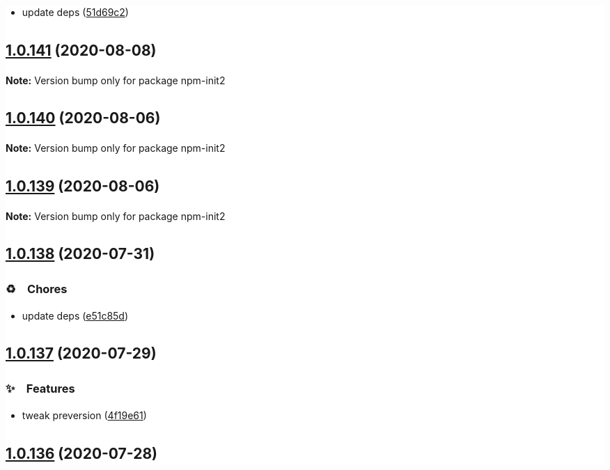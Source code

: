 * update deps ([51d69c2](https://github.com/bluelovers/npm-init2/commit/51d69c261f22c8b31b3a425a5ac5b3bfbc454310))





## [1.0.141](https://github.com/bluelovers/npm-init2/compare/npm-init2@1.0.140...npm-init2@1.0.141) (2020-08-08)

**Note:** Version bump only for package npm-init2





## [1.0.140](https://github.com/bluelovers/npm-init2/compare/npm-init2@1.0.139...npm-init2@1.0.140) (2020-08-06)

**Note:** Version bump only for package npm-init2





## [1.0.139](https://github.com/bluelovers/npm-init2/compare/npm-init2@1.0.138...npm-init2@1.0.139) (2020-08-06)

**Note:** Version bump only for package npm-init2





## [1.0.138](https://github.com/bluelovers/npm-init2/compare/npm-init2@1.0.137...npm-init2@1.0.138) (2020-07-31)


### ♻️　Chores

* update deps ([e51c85d](https://github.com/bluelovers/npm-init2/commit/e51c85d4bfa61af2686811b95502726bd48382c1))





## [1.0.137](https://github.com/bluelovers/npm-init2/compare/npm-init2@1.0.136...npm-init2@1.0.137) (2020-07-29)


### ✨　Features

* tweak preversion ([4f19e61](https://github.com/bluelovers/npm-init2/commit/4f19e61e828b336142cd658d0a7cb36f6458dc48))





## [1.0.136](https://github.com/bluelovers/npm-init2/compare/npm-init2@1.0.135...npm-init2@1.0.136) (2020-07-28)
